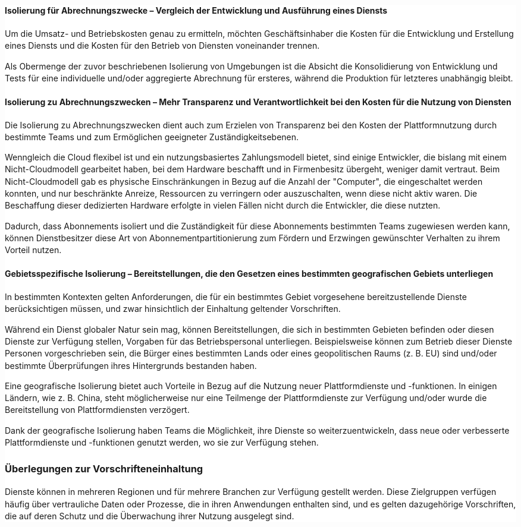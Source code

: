 #### Isolierung für Abrechnungszwecke – Vergleich der Entwicklung und Ausführung eines Diensts

Um die Umsatz- und Betriebskosten genau zu ermitteln, möchten Geschäftsinhaber die Kosten für die Entwicklung und Erstellung eines Diensts und die Kosten für den Betrieb von Diensten voneinander trennen.

Als Obermenge der zuvor beschriebenen Isolierung von Umgebungen ist die Absicht die Konsolidierung von Entwicklung und Tests für eine individuelle und/oder aggregierte Abrechnung für ersteres, während die Produktion für letzteres unabhängig bleibt.

#### Isolierung zu Abrechnungszwecken – Mehr Transparenz und Verantwortlichkeit bei den Kosten für die Nutzung von Diensten

Die Isolierung zu Abrechnungszwecken dient auch zum Erzielen von Transparenz bei den Kosten der Plattformnutzung durch bestimmte Teams und zum Ermöglichen geeigneter Zuständigkeitsebenen.

Wenngleich die Cloud flexibel ist und ein nutzungsbasiertes Zahlungsmodell bietet, sind einige Entwickler, die bislang mit einem Nicht-Cloudmodell gearbeitet haben, bei dem Hardware beschafft und in Firmenbesitz übergeht, weniger damit vertraut. Beim Nicht-Cloudmodell gab es physische Einschränkungen in Bezug auf die Anzahl der "Computer", die eingeschaltet werden konnten, und nur beschränkte Anreize, Ressourcen zu verringern oder auszuschalten, wenn diese nicht aktiv waren. Die Beschaffung dieser dedizierten Hardware erfolgte in vielen Fällen nicht durch die Entwickler, die diese nutzten.

Dadurch, dass Abonnements isoliert und die Zuständigkeit für diese Abonnements bestimmten Teams zugewiesen werden kann, können Dienstbesitzer diese Art von Abonnementpartitionierung zum Fördern und Erzwingen gewünschter Verhalten zu ihrem Vorteil nutzen.

#### Gebietsspezifische Isolierung – Bereitstellungen, die den Gesetzen eines bestimmten geografischen Gebiets unterliegen

In bestimmten Kontexten gelten Anforderungen, die für ein bestimmtes Gebiet vorgesehene bereitzustellende Dienste berücksichtigen müssen, und zwar hinsichtlich der Einhaltung geltender Vorschriften.

Während ein Dienst globaler Natur sein mag, können Bereitstellungen, die sich in bestimmten Gebieten befinden oder diesen Dienste zur Verfügung stellen, Vorgaben für das Betriebspersonal unterliegen. Beispielsweise können zum Betrieb dieser Dienste Personen vorgeschrieben sein, die Bürger eines bestimmten Lands oder eines geopolitischen Raums (z. B. EU) sind und/oder bestimmte Überprüfungen ihres Hintergrunds bestanden haben.

Eine geografische Isolierung bietet auch Vorteile in Bezug auf die Nutzung neuer Plattformdienste und -funktionen. In einigen Ländern, wie z. B. China, steht möglicherweise nur eine Teilmenge der Plattformdienste zur Verfügung und/oder wurde die Bereitstellung von Plattformdiensten verzögert.

Dank der geografische Isolierung haben Teams die Möglichkeit, ihre Dienste so weiterzuentwickeln, dass neue oder verbesserte Plattformdienste und -funktionen genutzt werden, wo sie zur Verfügung stehen.

### Überlegungen zur Vorschrifteneinhaltung

Dienste können in mehreren Regionen und für mehrere Branchen zur Verfügung gestellt werden. Diese Zielgruppen verfügen häufig über vertrauliche Daten oder Prozesse, die in ihren Anwendungen enthalten sind, und es gelten dazugehörige Vorschriften, die auf deren Schutz und die Überwachung ihrer Nutzung ausgelegt sind.
